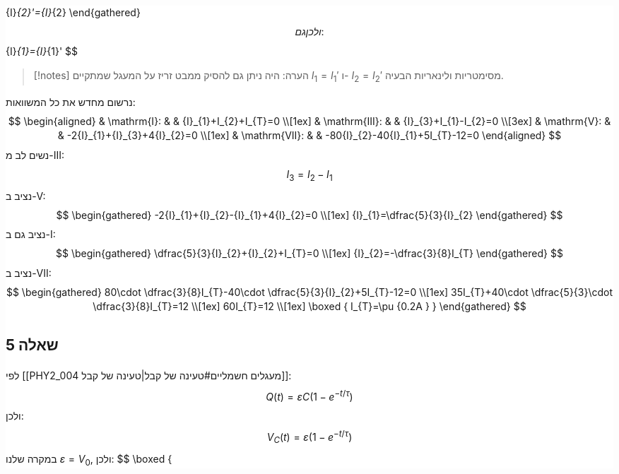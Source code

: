 {I}_{2}'={I}_{2}
\end{gathered}
$$
ולכן גם:
$$
{I}_{1}={I}_{1}'
$$
>[!notes] הערה:
>היה ניתן גם להסיק ממבט זריז על המעגל שמתקיים ${I}_{1}={I}_{1}'$ ו- ${I}_{2}={I}_{2}'$ מסימטריות ולינאריות הבעיה.
 

נרשום מחדש את כל המשוואות:
$$
\begin{aligned}
 & \mathrm{I}:  & & {I}_{1}+I_{2}+I_{T}=0 \\[1ex]
 &  \mathrm{III}: & & {I}_{3}+I_{1}-I_{2}=0 \\[3ex]
 & \mathrm{V}: &  & -2{I}_{1}+{I}_{3}+4{I}_{2}=0 \\[1ex]
 & \mathrm{VII}: &  &  -80{I}_{2}-40{I}_{1}+5I_{T}-12=0
\end{aligned}
$$
נשים לב מ-$\mathrm{III}$:
$$
{I}_{3}={I}_{2}-{I}_{1}
$$
נציב ב-$\mathrm{V}$:
$$
\begin{gathered}
-2{I}_{1}+{I}_{2}-{I}_{1}+4{I}_{2}=0 \\[1ex]
{I}_{1}=\dfrac{5}{3}{I}_{2}
\end{gathered}
$$
נציב גם ב-$\mathrm{I}$:
$$
\begin{gathered}
\dfrac{5}{3}{I}_{2}+{I}_{2}+I_{T}=0 \\[1ex]
{I}_{2}=-\dfrac{3}{8}I_{T}
\end{gathered}
$$
נציב ב-$\mathrm{VII}$:
$$
\begin{gathered}
80\cdot \dfrac{3}{8}I_{T}-40\cdot \dfrac{5}{3}{I}_{2}+5I_{T}-12=0 \\[1ex]
35I_{T}+40\cdot \dfrac{5}{3}\cdot \dfrac{3}{8}I_{T}=12 \\[1ex]
60I_{T}=12 \\[1ex]
\boxed {
I_{T}=\pu {0.2A }
 }
\end{gathered}
$$


## שאלה 5
לפי [[PHY2_004 מעגלים חשמליים#טעינה של קבל|טעינה של קבל]]:
$$
Q(t)=\varepsilon C(1-e^{-t/\tau})
$$
ולכן:
$$
V_{C}(t)=\varepsilon(1-e^{-t/\tau})
$$
במקרה שלנו $\varepsilon={V}_{0}$, ולכן:
$$
\boxed {
